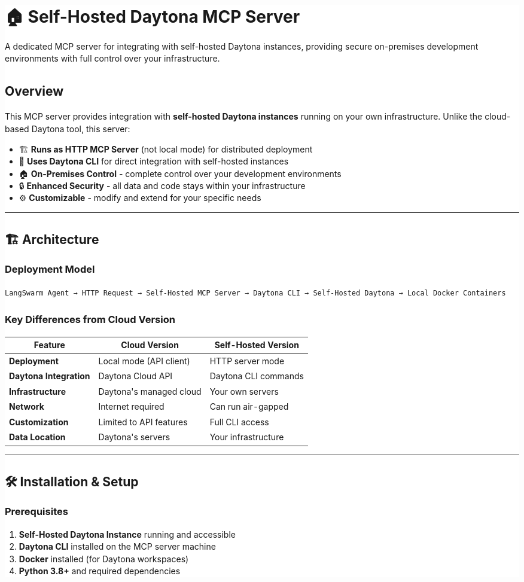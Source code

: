 # 🏠 Self-Hosted Daytona MCP Server

A dedicated MCP server for integrating with self-hosted Daytona instances, providing secure on-premises development environments with full control over your infrastructure.

## Overview

This MCP server provides integration with **self-hosted Daytona instances** running on your own infrastructure. Unlike the cloud-based Daytona tool, this server:

- 🏗️ **Runs as HTTP MCP Server** (not local mode) for distributed deployment
- 🔧 **Uses Daytona CLI** for direct integration with self-hosted instances
- 🏠 **On-Premises Control** - complete control over your development environments
- 🔒 **Enhanced Security** - all data and code stays within your infrastructure
- ⚙️ **Customizable** - modify and extend for your specific needs

---

## 🏗️ Architecture

### Deployment Model
```
LangSwarm Agent → HTTP Request → Self-Hosted MCP Server → Daytona CLI → Self-Hosted Daytona → Local Docker Containers
```

### Key Differences from Cloud Version

| Feature | Cloud Version | Self-Hosted Version |
|---------|---------------|-------------------|
| **Deployment** | Local mode (API client) | HTTP server mode |
| **Daytona Integration** | Daytona Cloud API | Daytona CLI commands |
| **Infrastructure** | Daytona's managed cloud | Your own servers |
| **Network** | Internet required | Can run air-gapped |
| **Customization** | Limited to API features | Full CLI access |
| **Data Location** | Daytona's servers | Your infrastructure |

---

## 🛠️ Installation & Setup

### Prerequisites

1. **Self-Hosted Daytona Instance** running and accessible
2. **Daytona CLI** installed on the MCP server machine
3. **Docker** installed (for Daytona workspaces)
4. **Python 3.8+** and required dependencies
